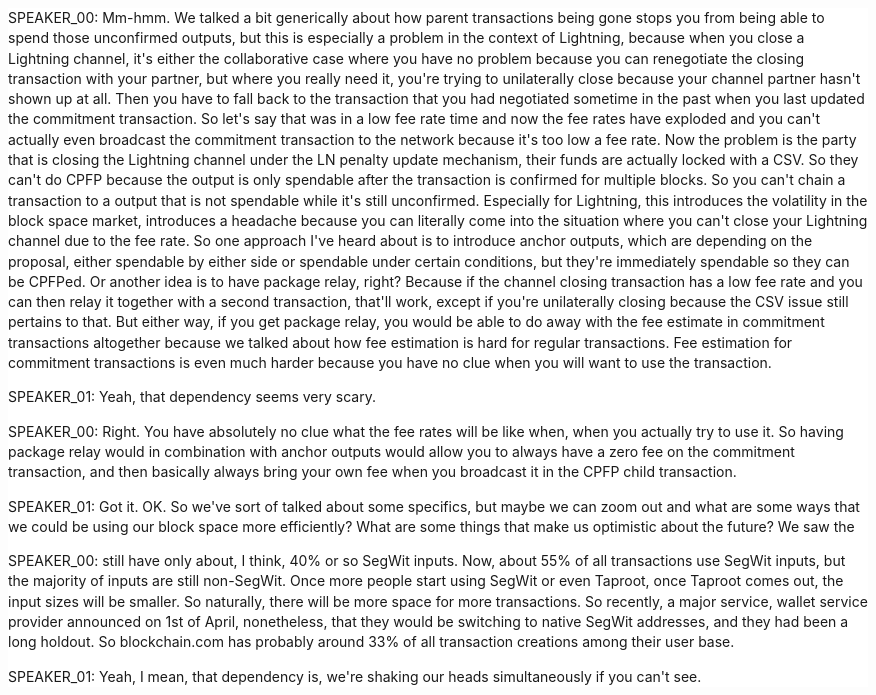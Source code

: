SPEAKER_00: Mm-hmm. We talked a bit generically about how parent transactions being gone stops you from being able to spend those unconfirmed outputs, but this is especially a problem in the context of Lightning, because when you close a Lightning channel, it's either the collaborative case where you have no problem because you can renegotiate the closing transaction with your partner, but where you really need it, you're trying to unilaterally close because your channel partner hasn't shown up at all. Then you have to fall back to the transaction that you had negotiated sometime in the past when you last updated the commitment transaction. So let's say that was in a low fee rate time and now the fee rates have exploded and you can't actually even broadcast the commitment transaction to the network because it's too low a fee rate. Now the problem is the party that is closing the Lightning channel under the LN penalty update mechanism, their funds are actually locked with a CSV. So they can't do CPFP because the output is only spendable after the transaction is confirmed for multiple blocks. So you can't chain a transaction to a output that is not spendable while it's still unconfirmed. Especially for Lightning, this introduces the volatility in the block space market, introduces a headache because you can literally come into the situation where you can't close your Lightning channel due to the fee rate. So one approach I've heard about is to introduce anchor outputs, which are depending on the proposal, either spendable by either side or spendable under certain conditions, but they're immediately spendable so they can be CPFPed. Or another idea is to have package relay, right? Because if the channel closing transaction has a low fee rate and you can then relay it together with a second transaction, that'll work, except if you're unilaterally closing because the CSV issue still pertains to that. But either way, if you get package relay, you would be able to do away with the fee estimate in commitment transactions altogether because we talked about how fee estimation is hard for regular transactions. Fee estimation for commitment transactions is even much harder because you have no clue when you will want to use the transaction.

SPEAKER_01: Yeah, that dependency seems very scary.

SPEAKER_00: Right. You have absolutely no clue what the fee rates will be like when, when you actually try to use it. So having package relay would in combination with anchor outputs would allow you to always have a zero fee on the commitment transaction, and then basically always bring your own fee when you broadcast it in the CPFP child transaction.

SPEAKER_01: Got it. OK. So we've sort of talked about some specifics, but maybe we can zoom out and what are some ways that we could be using our block space more efficiently? What are some things that make us optimistic about the future? We saw the

SPEAKER_00: still have only about, I think, 40% or so SegWit inputs. Now, about 55% of all transactions use SegWit inputs, but the majority of inputs are still non-SegWit. Once more people start using SegWit or even Taproot, once Taproot comes out, the input sizes will be smaller. So naturally, there will be more space for more transactions. So recently, a major service, wallet service provider announced on 1st of April, nonetheless, that they would be switching to native SegWit addresses, and they had been a long holdout. So blockchain.com has probably around 33% of all transaction creations among their user base.

SPEAKER_01: Yeah, I mean, that dependency is, we're shaking our heads simultaneously if you can't see.
